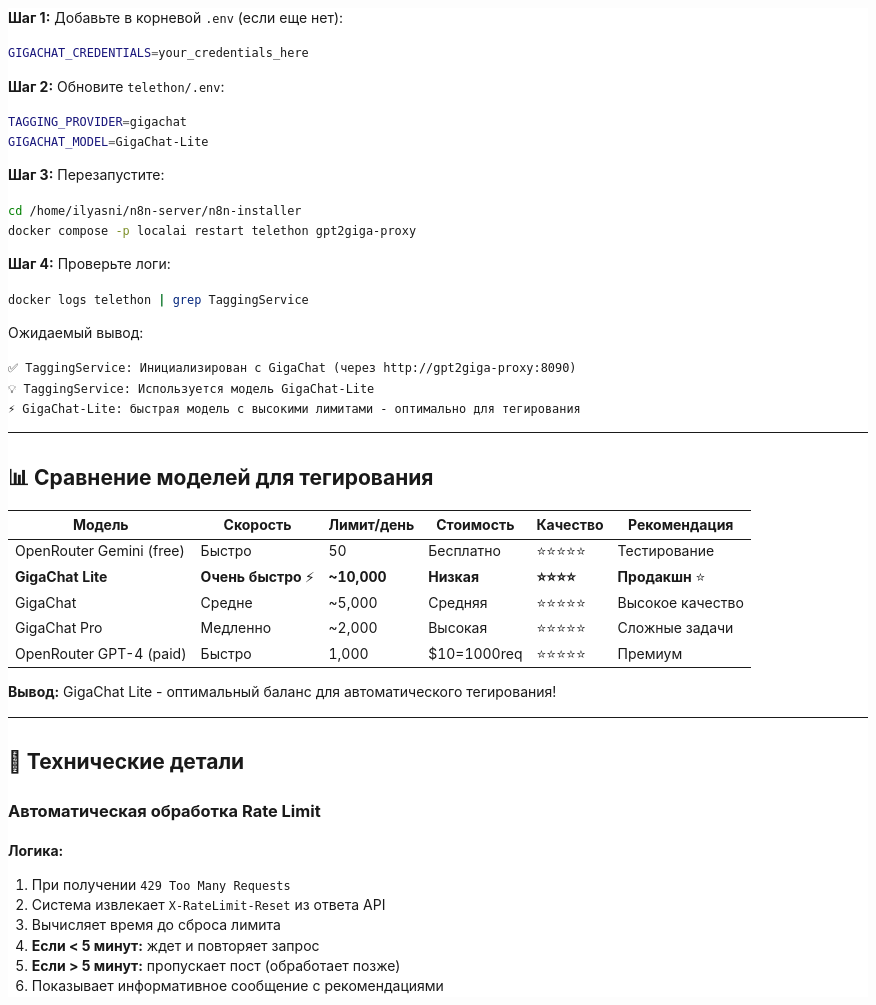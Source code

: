 **Шаг 1:** Добавьте в корневой `.env` (если еще нет):
```bash
GIGACHAT_CREDENTIALS=your_credentials_here
```

**Шаг 2:** Обновите `telethon/.env`:
```bash
TAGGING_PROVIDER=gigachat
GIGACHAT_MODEL=GigaChat-Lite
```

**Шаг 3:** Перезапустите:
```bash
cd /home/ilyasni/n8n-server/n8n-installer
docker compose -p localai restart telethon gpt2giga-proxy
```

**Шаг 4:** Проверьте логи:
```bash
docker logs telethon | grep TaggingService
```

Ожидаемый вывод:
```
✅ TaggingService: Инициализирован с GigaChat (через http://gpt2giga-proxy:8090)
💡 TaggingService: Используется модель GigaChat-Lite
⚡ GigaChat-Lite: быстрая модель с высокими лимитами - оптимально для тегирования
```

---

## 📊 Сравнение моделей для тегирования

| Модель | Скорость | Лимит/день | Стоимость | Качество | Рекомендация |
|--------|----------|------------|-----------|----------|--------------|
| OpenRouter Gemini (free) | Быстро | 50 | Бесплатно | ⭐⭐⭐⭐⭐ | Тестирование |
| **GigaChat Lite** | **Очень быстро** ⚡ | **~10,000** | **Низкая** | **⭐⭐⭐⭐** | **Продакшн** ⭐ |
| GigaChat | Средне | ~5,000 | Средняя | ⭐⭐⭐⭐⭐ | Высокое качество |
| GigaChat Pro | Медленно | ~2,000 | Высокая | ⭐⭐⭐⭐⭐ | Сложные задачи |
| OpenRouter GPT-4 (paid) | Быстро | 1,000 | $10=1000req | ⭐⭐⭐⭐⭐ | Премиум |

**Вывод:** GigaChat Lite - оптимальный баланс для автоматического тегирования!

---

## 🔧 Технические детали

### Автоматическая обработка Rate Limit

**Логика:**
1. При получении `429 Too Many Requests`
2. Система извлекает `X-RateLimit-Reset` из ответа API
3. Вычисляет время до сброса лимита
4. **Если < 5 минут:** ждет и повторяет запрос
5. **Если > 5 минут:** пропускает пост (обработает позже)
6. Показывает информативное сообщение с рекомендациями
